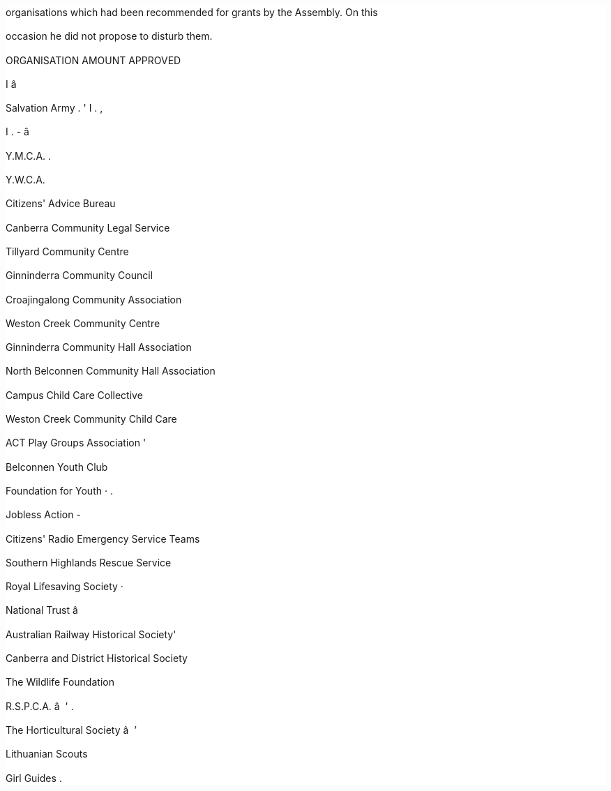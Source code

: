  organisations which had been recommended for grants by the Assembly. On this 

 occasion he did not propose to disturb them.

 ORGANISATION AMOUNT APPROVED

 I  â 

 Salvation Army . '  I  .  , 

 I  .  -  â 

 Y.M.C.A. .

 Y.W.C.A.

 Citizens' Advice Bureau 

 Canberra Community Legal Service 

 Tillyard Community Centre 

 Ginninderra Community Council 

 Croajingalong Community Association 

 Weston Creek Community Centre 

 Ginninderra Community Hall Association 

 North Belconnen Community Hall Association 

 Campus Child Care Collective 

 Weston Creek Community Child Care 

 ACT Play Groups Association '

 Belconnen Youth Club

 Foundation for Youth ·  .

 Jobless Action -

 Citizens' Radio Emergency Service Teams 

 Southern Highlands Rescue Service 

 Royal Lifesaving Society ·

 National Trust â 

 Australian Railway Historical Society'

 Canberra and District Historical Society 

 The Wildlife Foundation

 R.S.P.C.A. â   '  .

 The Horticultural Society â   ’

 Lithuanian Scouts

 Girl Guides .
